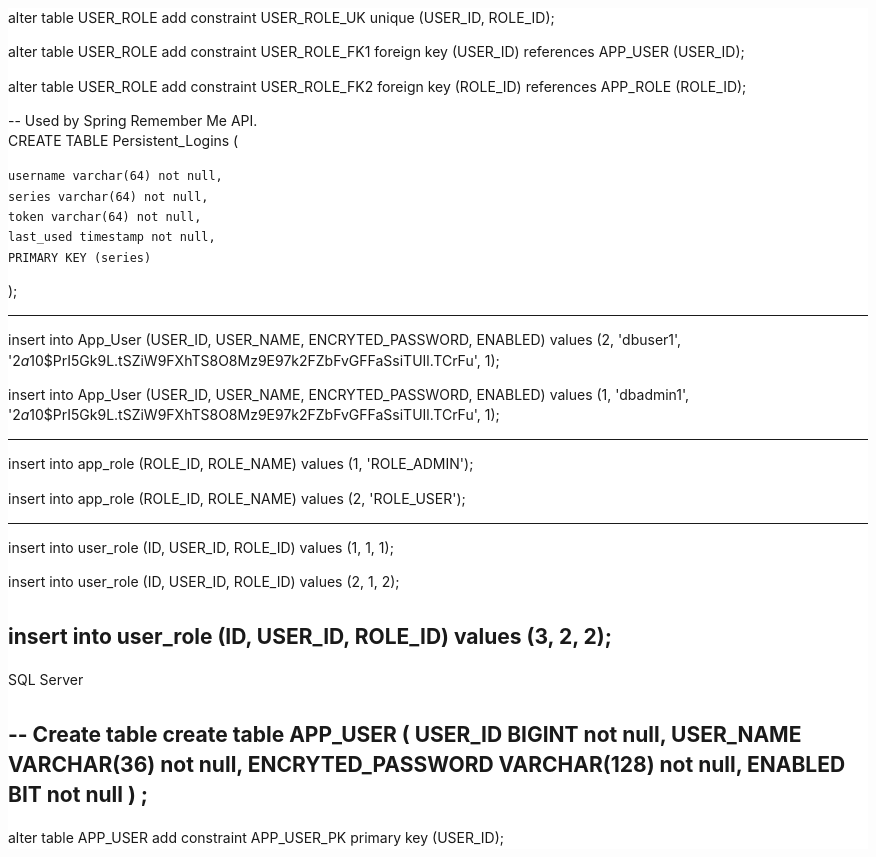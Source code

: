 alter table USER_ROLE
  add constraint USER_ROLE_UK unique (USER_ID, ROLE_ID);
 
alter table USER_ROLE
  add constraint USER_ROLE_FK1 foreign key (USER_ID)
  references APP_USER (USER_ID);
 
alter table USER_ROLE
  add constraint USER_ROLE_FK2 foreign key (ROLE_ID)
  references APP_ROLE (ROLE_ID);
 
 
-- Used by Spring Remember Me API.  
CREATE TABLE Persistent_Logins (
 
    username varchar(64) not null,
    series varchar(64) not null,
    token varchar(64) not null,
    last_used timestamp not null,
    PRIMARY KEY (series)
     
);
 
--------------------------------------
 
insert into App_User (USER_ID, USER_NAME, ENCRYTED_PASSWORD, ENABLED)
values (2, 'dbuser1', '$2a$10$PrI5Gk9L.tSZiW9FXhTS8O8Mz9E97k2FZbFvGFFaSsiTUIl.TCrFu', 1);
 
insert into App_User (USER_ID, USER_NAME, ENCRYTED_PASSWORD, ENABLED)
values (1, 'dbadmin1', '$2a$10$PrI5Gk9L.tSZiW9FXhTS8O8Mz9E97k2FZbFvGFFaSsiTUIl.TCrFu', 1);
 
---
 
insert into app_role (ROLE_ID, ROLE_NAME)
values (1, 'ROLE_ADMIN');
 
insert into app_role (ROLE_ID, ROLE_NAME)
values (2, 'ROLE_USER');
 
---
 
insert into user_role (ID, USER_ID, ROLE_ID)
values (1, 1, 1);
 
insert into user_role (ID, USER_ID, ROLE_ID)
values (2, 1, 2);
 
insert into user_role (ID, USER_ID, ROLE_ID)
values (3, 2, 2);
---
SQL Server

-- Create table
create table APP_USER
(
  USER_ID           BIGINT not null,
  USER_NAME         VARCHAR(36) not null,
  ENCRYTED_PASSWORD VARCHAR(128) not null,
  ENABLED           BIT not null 
) ;
--  
alter table APP_USER
  add constraint APP_USER_PK primary key (USER_ID);
 